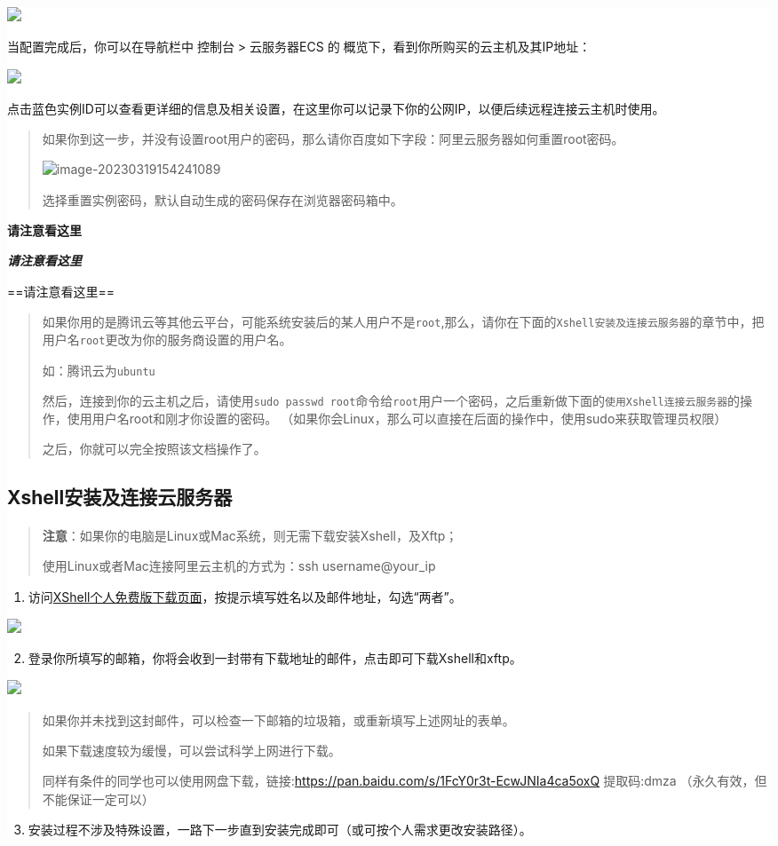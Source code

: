 ![](http://47.93.11.51:88/img/2020-07-03/9A9FF81792A4438ABA3533A5BFBC40F2.png)

当配置完成后，你可以在导航栏中 控制台 > 云服务器ECS 的 概览下，看到你所购买的云主机及其IP地址：

![](http://47.93.11.51:88/img/2020-07-03/100893B1129044B3A52702EC14F2FC20.png)

点击蓝色实例ID可以查看更详细的信息及相关设置，在这里你可以记录下你的公网IP，以便后续远程连接云主机时使用。



> 如果你到这一步，并没有设置root用户的密码，那么请你百度如下字段：阿里云服务器如何重置root密码。
>
> ![image-20230319154241089](D:\Disk_D\LearningTree\Project\COMP3070\git\GitHub\开发文档\云服务器配置笔记_230306xfz.assets\image-20230319154241089.png)
>
> 选择重置实例密码，默认自动生成的密码保存在浏览器密码箱中。

**请注意看这里**

***请注意看这里***

==请注意看这里==

> 如果你用的是腾讯云等其他云平台，可能系统安装后的某人用户不是`root`,那么，请你在下面的`Xshell安装及连接云服务器`的章节中，把用户名`root`更改为你的服务商设置的用户名。
>
> 如：腾讯云为`ubuntu`
>
> 然后，连接到你的云主机之后，请使用`sudo passwd root`命令给`root`用户一个密码，之后重新做下面的`使用Xshell连接云服务器`的操作，使用用户名root和刚才你设置的密码。 （如果你会Linux，那么可以直接在后面的操作中，使用sudo来获取管理员权限）
>
> 之后，你就可以完全按照该文档操作了。

## Xshell安装及连接云服务器

> **注意**：如果你的电脑是Linux或Mac系统，则无需下载安装Xshell，及Xftp；
>
> 使用Linux或者Mac连接阿里云主机的方式为：ssh username@your_ip

1. 访问[XShell个人免费版下载页面](https://www.netsarang.com/zh/free-for-home-school/)，按提示填写姓名以及邮件地址，勾选“两者”。

![](http://47.93.11.51:88/img/2020-07-02/168DDE9B2AF749ED89F4DEBEDAF5B533.jpg)



2. 登录你所填写的邮箱，你将会收到一封带有下载地址的邮件，点击即可下载Xshell和xftp。

![](http://47.93.11.51:88/img/2020-07-03/36109644B63947379EBA7AF9E803710A.png)

>如果你并未找到这封邮件，可以检查一下邮箱的垃圾箱，或重新填写上述网址的表单。
>
>如果下载速度较为缓慢，可以尝试科学上网进行下载。
>
>同样有条件的同学也可以使用网盘下载，链接:https://pan.baidu.com/s/1FcY0r3t-EcwJNIa4ca5oxQ 提取码:dmza （永久有效，但不能保证一定可以）



3. 安装过程不涉及特殊设置，一路下一步直到安装完成即可（或可按个人需求更改安装路径）。
